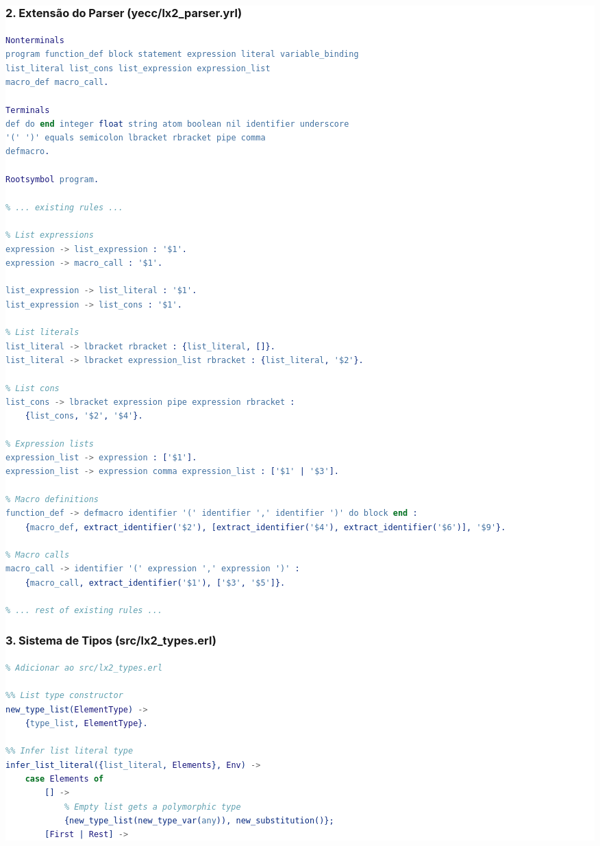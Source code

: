 ### 2. Extensão do Parser (yecc/lx2_parser.yrl)

```erlang
Nonterminals
program function_def block statement expression literal variable_binding
list_literal list_cons list_expression expression_list
macro_def macro_call.

Terminals
def do end integer float string atom boolean nil identifier underscore
'(' ')' equals semicolon lbracket rbracket pipe comma
defmacro.

Rootsymbol program.

% ... existing rules ...

% List expressions
expression -> list_expression : '$1'.
expression -> macro_call : '$1'.

list_expression -> list_literal : '$1'.
list_expression -> list_cons : '$1'.

% List literals
list_literal -> lbracket rbracket : {list_literal, []}.
list_literal -> lbracket expression_list rbracket : {list_literal, '$2'}.

% List cons
list_cons -> lbracket expression pipe expression rbracket :
    {list_cons, '$2', '$4'}.

% Expression lists
expression_list -> expression : ['$1'].
expression_list -> expression comma expression_list : ['$1' | '$3'].

% Macro definitions
function_def -> defmacro identifier '(' identifier ',' identifier ')' do block end :
    {macro_def, extract_identifier('$2'), [extract_identifier('$4'), extract_identifier('$6')], '$9'}.

% Macro calls
macro_call -> identifier '(' expression ',' expression ')' :
    {macro_call, extract_identifier('$1'), ['$3', '$5']}.

% ... rest of existing rules ...
```

### 3. Sistema de Tipos (src/lx2_types.erl)

```erlang
% Adicionar ao src/lx2_types.erl

%% List type constructor
new_type_list(ElementType) ->
    {type_list, ElementType}.

%% Infer list literal type
infer_list_literal({list_literal, Elements}, Env) ->
    case Elements of
        [] ->
            % Empty list gets a polymorphic type
            {new_type_list(new_type_var(any)), new_substitution()};
        [First | Rest] ->
```
